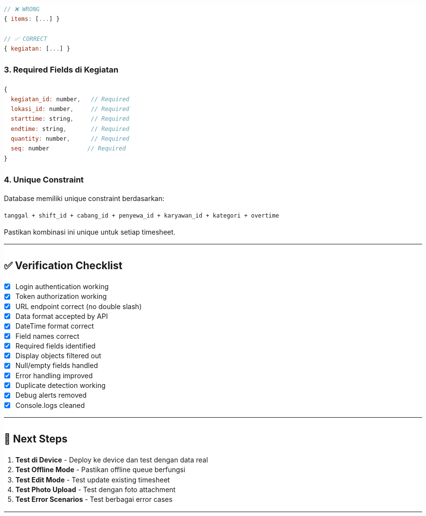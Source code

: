 ```javascript
// ❌ WRONG
{ items: [...] }

// ✅ CORRECT
{ kegiatan: [...] }
```

### 3. Required Fields di Kegiatan
```javascript
{
  kegiatan_id: number,   // Required
  lokasi_id: number,     // Required
  starttime: string,     // Required
  endtime: string,       // Required
  quantity: number,      // Required
  seq: number           // Required
}
```

### 4. Unique Constraint
Database memiliki unique constraint berdasarkan:
```
tanggal + shift_id + cabang_id + penyewa_id + karyawan_id + kategori + overtime
```

Pastikan kombinasi ini unique untuk setiap timesheet.

---

## ✅ Verification Checklist

- [x] Login authentication working
- [x] Token authorization working
- [x] URL endpoint correct (no double slash)
- [x] Data format accepted by API
- [x] DateTime format correct
- [x] Field names correct
- [x] Required fields identified
- [x] Display objects filtered out
- [x] Null/empty fields handled
- [x] Error handling improved
- [x] Duplicate detection working
- [x] Debug alerts removed
- [x] Console.logs cleaned

---

## 🚀 Next Steps

1. **Test di Device** - Deploy ke device dan test dengan data real
2. **Test Offline Mode** - Pastikan offline queue berfungsi
3. **Test Edit Mode** - Test update existing timesheet
4. **Test Photo Upload** - Test dengan foto attachment
5. **Test Error Scenarios** - Test berbagai error cases

---